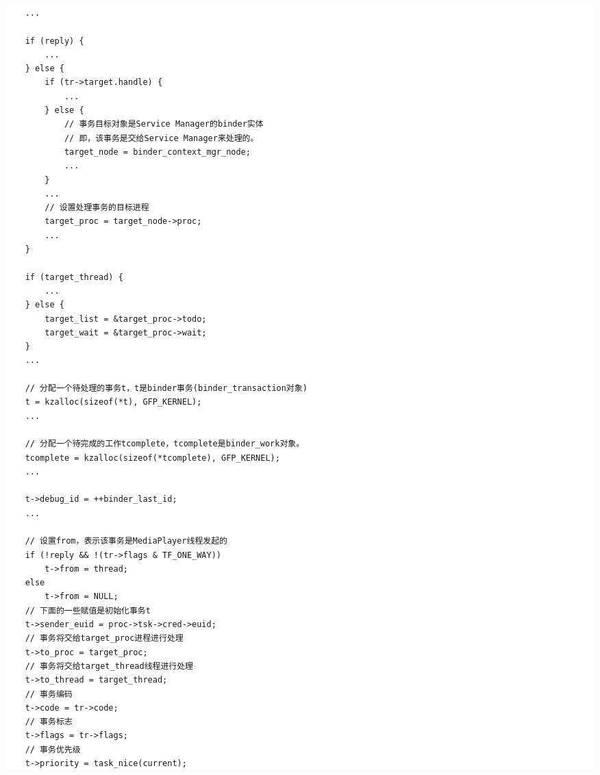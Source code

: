         ...

        if (reply) {
            ...
        } else {
            if (tr->target.handle) {
                ...
            } else {
                // 事务目标对象是Service Manager的binder实体
                // 即，该事务是交给Service Manager来处理的。
                target_node = binder_context_mgr_node;
                ...
            }
            ...
            // 设置处理事务的目标进程
            target_proc = target_node->proc;
            ...
        }

        if (target_thread) {
            ...
        } else {
            target_list = &target_proc->todo;
            target_wait = &target_proc->wait;
        }
        ...

        // 分配一个待处理的事务t，t是binder事务(binder_transaction对象)
        t = kzalloc(sizeof(*t), GFP_KERNEL);
        ...

        // 分配一个待完成的工作tcomplete，tcomplete是binder_work对象。
        tcomplete = kzalloc(sizeof(*tcomplete), GFP_KERNEL);
        ...

        t->debug_id = ++binder_last_id;
        ...

        // 设置from，表示该事务是MediaPlayer线程发起的
        if (!reply && !(tr->flags & TF_ONE_WAY))
            t->from = thread;
        else
            t->from = NULL;
        // 下面的一些赋值是初始化事务t
        t->sender_euid = proc->tsk->cred->euid;
        // 事务将交给target_proc进程进行处理
        t->to_proc = target_proc;
        // 事务将交给target_thread线程进行处理
        t->to_thread = target_thread;
        // 事务编码
        t->code = tr->code;
        // 事务标志
        t->flags = tr->flags;
        // 事务优先级
        t->priority = task_nice(current);
